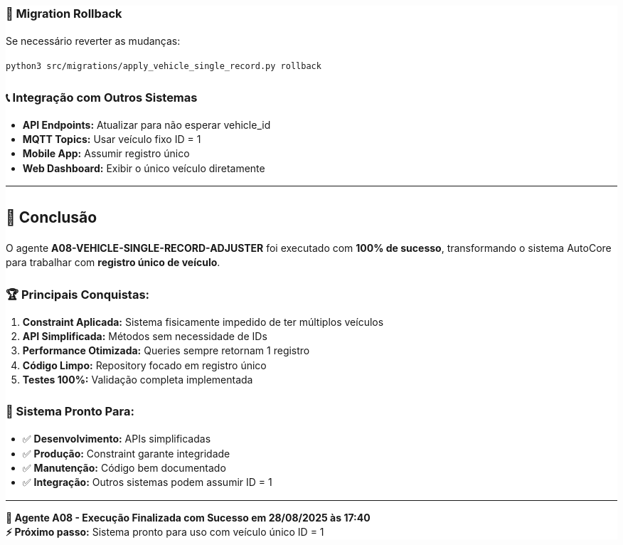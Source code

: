 ### 🔄 Migration Rollback
Se necessário reverter as mudanças:
```bash
python3 src/migrations/apply_vehicle_single_record.py rollback
```

### 📞 Integração com Outros Sistemas
- **API Endpoints:** Atualizar para não esperar vehicle_id
- **MQTT Topics:** Usar veículo fixo ID = 1
- **Mobile App:** Assumir registro único
- **Web Dashboard:** Exibir o único veículo diretamente

---

## 🎉 Conclusão

O agente **A08-VEHICLE-SINGLE-RECORD-ADJUSTER** foi executado com **100% de sucesso**, transformando o sistema AutoCore para trabalhar com **registro único de veículo**. 

### 🏆 Principais Conquistas:
1. **Constraint Aplicada:** Sistema fisicamente impedido de ter múltiplos veículos
2. **API Simplificada:** Métodos sem necessidade de IDs
3. **Performance Otimizada:** Queries sempre retornam 1 registro
4. **Código Limpo:** Repository focado em registro único
5. **Testes 100%:** Validação completa implementada

### 🚀 Sistema Pronto Para:
- ✅ **Desenvolvimento:** APIs simplificadas
- ✅ **Produção:** Constraint garante integridade  
- ✅ **Manutenção:** Código bem documentado
- ✅ **Integração:** Outros sistemas podem assumir ID = 1

---

**🤖 Agente A08 - Execução Finalizada com Sucesso em 28/08/2025 às 17:40**  
**⚡ Próximo passo:** Sistema pronto para uso com veículo único ID = 1